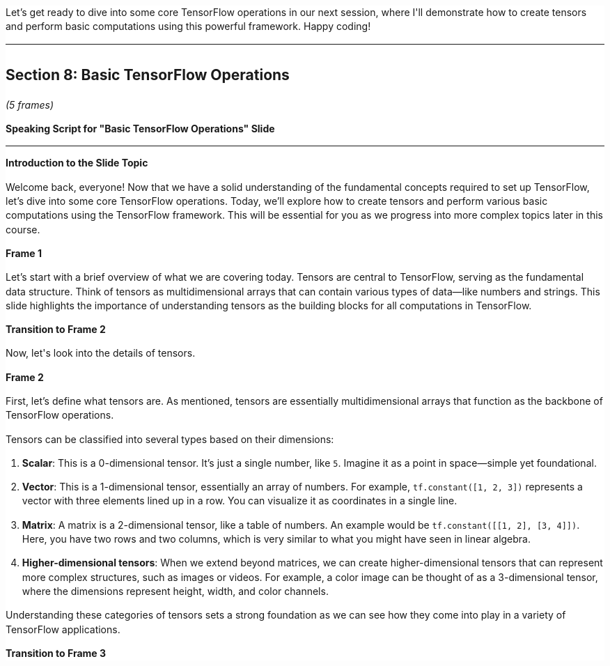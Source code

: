 Let’s get ready to dive into some core TensorFlow operations in our next session, where I'll demonstrate how to create tensors and perform basic computations using this powerful framework. Happy coding!

---

## Section 8: Basic TensorFlow Operations
*(5 frames)*

**Speaking Script for "Basic TensorFlow Operations" Slide**

---

**Introduction to the Slide Topic**

Welcome back, everyone! Now that we have a solid understanding of the fundamental concepts required to set up TensorFlow, let’s dive into some core TensorFlow operations. Today, we’ll explore how to create tensors and perform various basic computations using the TensorFlow framework. This will be essential for you as we progress into more complex topics later in this course.

**Frame 1**

Let’s start with a brief overview of what we are covering today. Tensors are central to TensorFlow, serving as the fundamental data structure. Think of tensors as multidimensional arrays that can contain various types of data—like numbers and strings. This slide highlights the importance of understanding tensors as the building blocks for all computations in TensorFlow.

**Transition to Frame 2**

Now, let's look into the details of tensors.

**Frame 2**

First, let’s define what tensors are. As mentioned, tensors are essentially multidimensional arrays that function as the backbone of TensorFlow operations. 

Tensors can be classified into several types based on their dimensions:

1. **Scalar**: This is a 0-dimensional tensor. It’s just a single number, like `5`. Imagine it as a point in space—simple yet foundational.

2. **Vector**: This is a 1-dimensional tensor, essentially an array of numbers. For example, `tf.constant([1, 2, 3])` represents a vector with three elements lined up in a row. You can visualize it as coordinates in a single line.

3. **Matrix**: A matrix is a 2-dimensional tensor, like a table of numbers. An example would be `tf.constant([[1, 2], [3, 4]])`. Here, you have two rows and two columns, which is very similar to what you might have seen in linear algebra.

4. **Higher-dimensional tensors**: When we extend beyond matrices, we can create higher-dimensional tensors that can represent more complex structures, such as images or videos. For example, a color image can be thought of as a 3-dimensional tensor, where the dimensions represent height, width, and color channels.

Understanding these categories of tensors sets a strong foundation as we can see how they come into play in a variety of TensorFlow applications.

**Transition to Frame 3**
